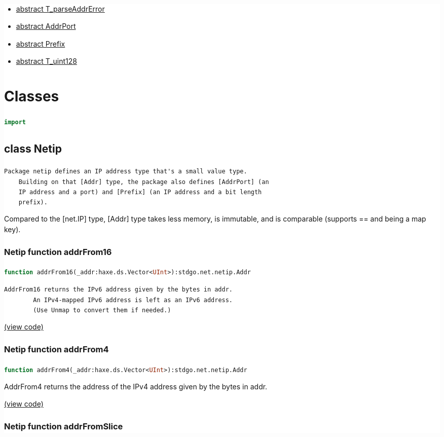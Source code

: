 - [abstract T\_parseAddrError](<#abstract-t_parseaddrerror>)

- [abstract AddrPort](<#abstract-addrport>)

- [abstract Prefix](<#abstract-prefix>)

- [abstract T\_uint128](<#abstract-t_uint128>)

# Classes


```haxe
import
```


## class Netip


```
Package netip defines an IP address type that's a small value type.
    Building on that [Addr] type, the package also defines [AddrPort] (an
    IP address and a port) and [Prefix] (an IP address and a bit length
    prefix).
```

Compared to the \[net.IP\] type, \[Addr\] type takes less memory, is immutable,
and is comparable \(supports == and being a map key\).  

### Netip function addrFrom16


```haxe
function addrFrom16(_addr:haxe.ds.Vector<UInt>):stdgo.net.netip.Addr
```


```
AddrFrom16 returns the IPv6 address given by the bytes in addr.
        An IPv4-mapped IPv6 address is left as an IPv6 address.
        (Use Unmap to convert them if needed.)
```
[\(view code\)](<./Netip.hx#L417>)


### Netip function addrFrom4


```haxe
function addrFrom4(_addr:haxe.ds.Vector<UInt>):stdgo.net.netip.Addr
```



AddrFrom4 returns the address of the IPv4 address given by the bytes in addr.  

[\(view code\)](<./Netip.hx#L408>)


### Netip function addrFromSlice
